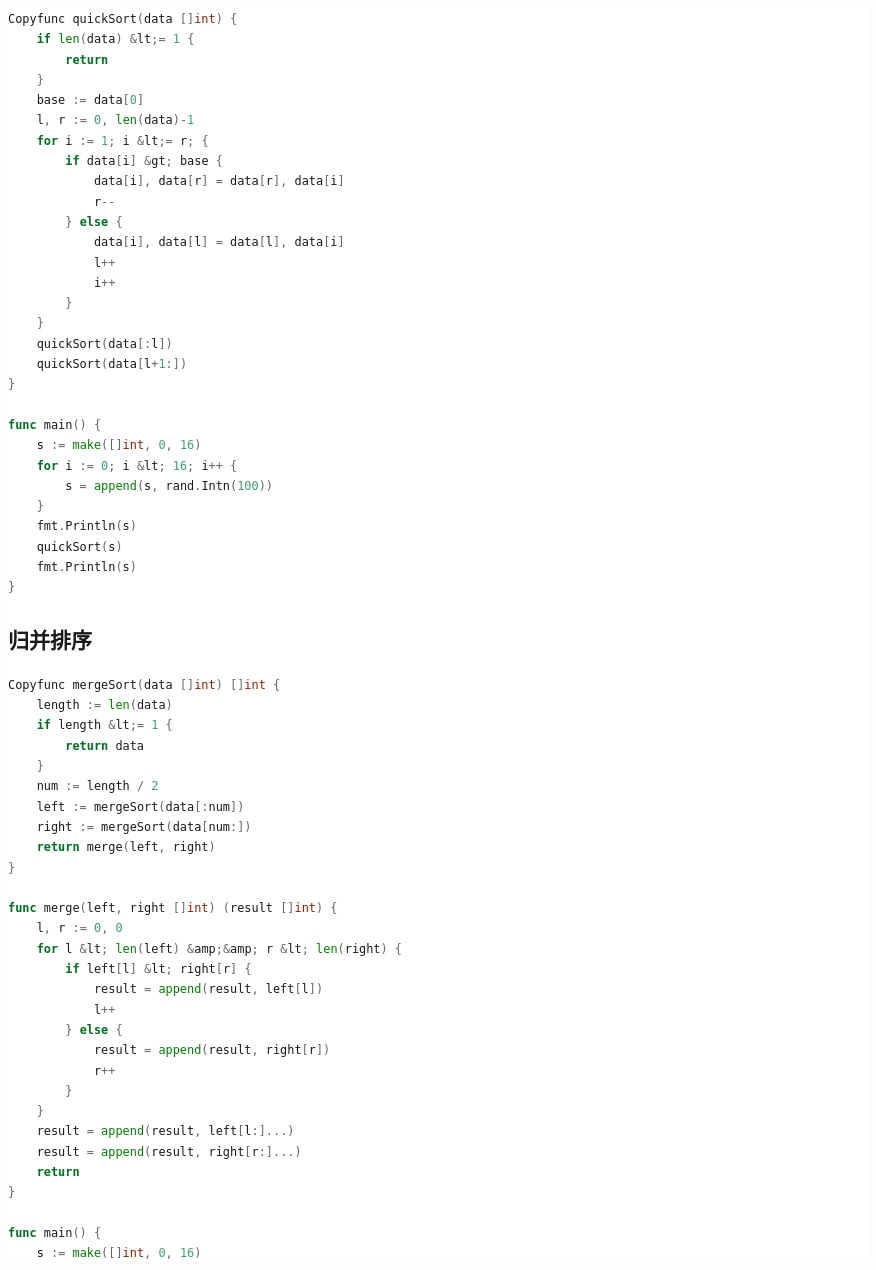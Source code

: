 ```go
Copyfunc quickSort(data []int) {
	if len(data) &lt;= 1 {
		return
	}
	base := data[0]
	l, r := 0, len(data)-1
	for i := 1; i &lt;= r; {
		if data[i] &gt; base {
			data[i], data[r] = data[r], data[i]
			r--
		} else {
			data[i], data[l] = data[l], data[i]
			l++
			i++
		}
	}
	quickSort(data[:l])
	quickSort(data[l+1:])
}

func main() {
	s := make([]int, 0, 16)
	for i := 0; i &lt; 16; i++ {
		s = append(s, rand.Intn(100))
	}
	fmt.Println(s)
	quickSort(s)
	fmt.Println(s)
}
```

## 归并排序

```go
Copyfunc mergeSort(data []int) []int {
	length := len(data)
	if length &lt;= 1 {
		return data
	}
	num := length / 2
	left := mergeSort(data[:num])
	right := mergeSort(data[num:])
	return merge(left, right)
}

func merge(left, right []int) (result []int) {
	l, r := 0, 0
	for l &lt; len(left) &amp;&amp; r &lt; len(right) {
		if left[l] &lt; right[r] {
			result = append(result, left[l])
			l++
		} else {
			result = append(result, right[r])
			r++
		}
	}
	result = append(result, left[l:]...)
	result = append(result, right[r:]...)
	return
}

func main() {
	s := make([]int, 0, 16)
```